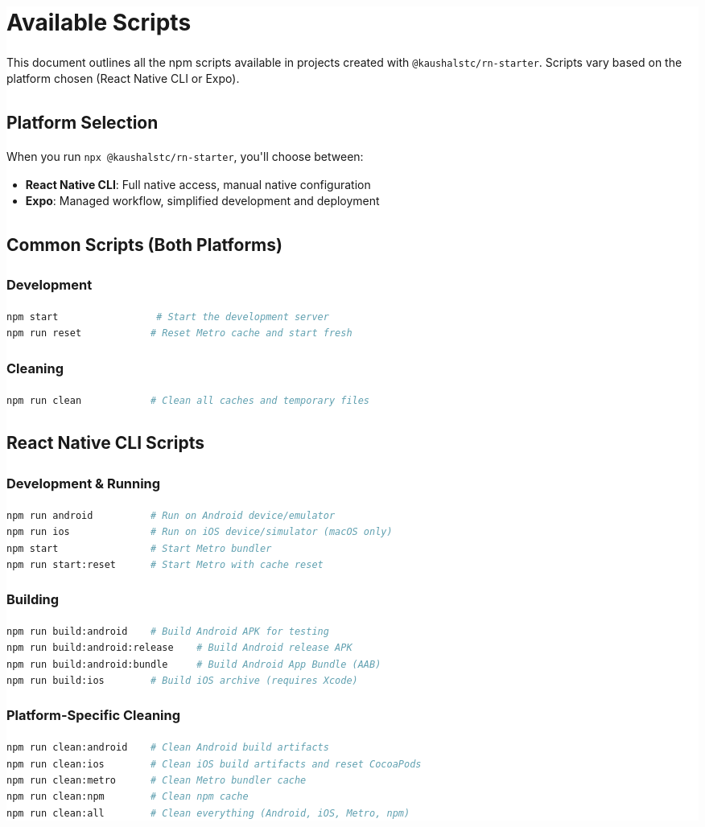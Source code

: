 # Available Scripts

This document outlines all the npm scripts available in projects created with `@kaushalstc/rn-starter`. Scripts vary based on the platform chosen (React Native CLI or Expo).

## Platform Selection

When you run `npx @kaushalstc/rn-starter`, you'll choose between:
- **React Native CLI**: Full native access, manual native configuration
- **Expo**: Managed workflow, simplified development and deployment

## Common Scripts (Both Platforms)

### Development
```bash
npm start                 # Start the development server
npm run reset            # Reset Metro cache and start fresh
```

### Cleaning
```bash
npm run clean            # Clean all caches and temporary files
```

## React Native CLI Scripts

### Development & Running
```bash
npm run android          # Run on Android device/emulator
npm run ios              # Run on iOS device/simulator (macOS only)
npm start                # Start Metro bundler
npm run start:reset      # Start Metro with cache reset
```

### Building
```bash
npm run build:android    # Build Android APK for testing
npm run build:android:release    # Build Android release APK
npm run build:android:bundle     # Build Android App Bundle (AAB)
npm run build:ios        # Build iOS archive (requires Xcode)
```

### Platform-Specific Cleaning
```bash
npm run clean:android    # Clean Android build artifacts
npm run clean:ios        # Clean iOS build artifacts and reset CocoaPods
npm run clean:metro      # Clean Metro bundler cache
npm run clean:npm        # Clean npm cache
npm run clean:all        # Clean everything (Android, iOS, Metro, npm)
```
